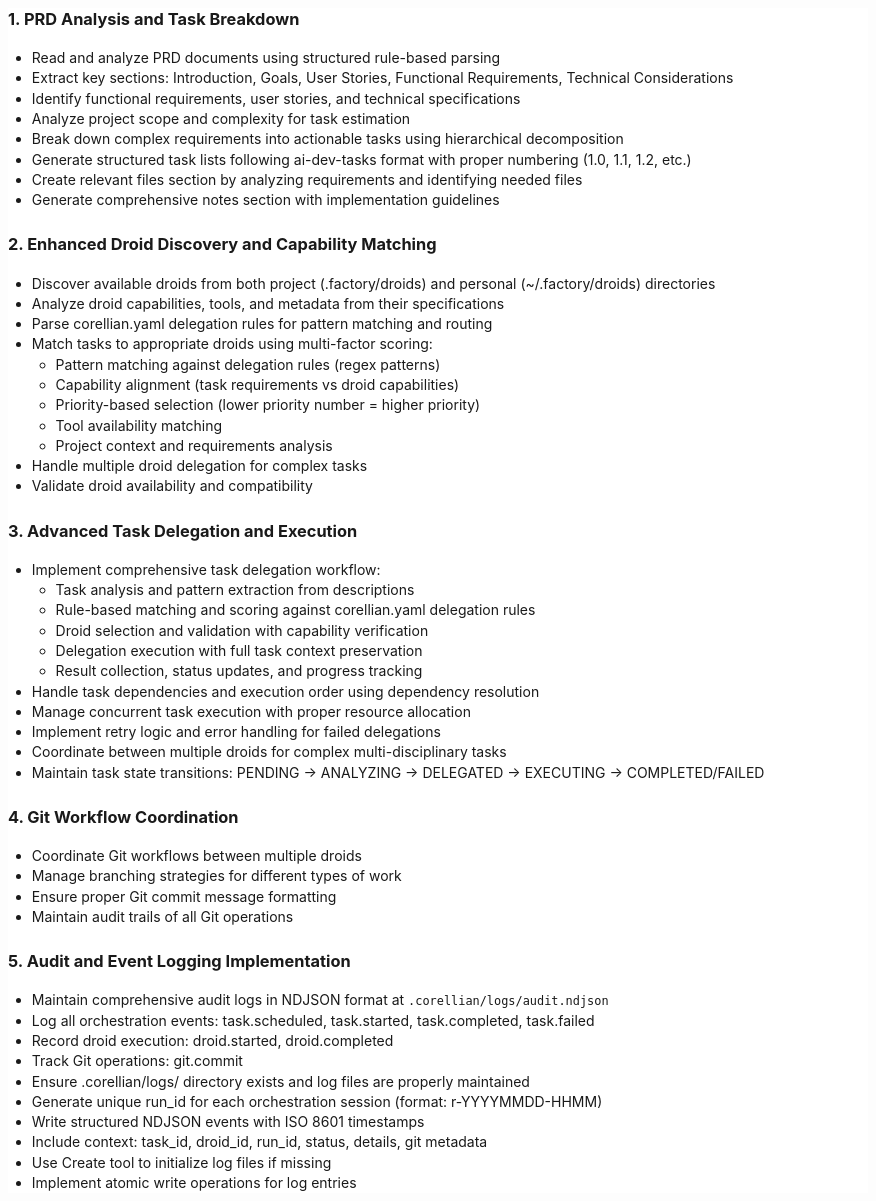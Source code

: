 ### 1. PRD Analysis and Task Breakdown
- Read and analyze PRD documents using structured rule-based parsing
- Extract key sections: Introduction, Goals, User Stories, Functional Requirements, Technical Considerations
- Identify functional requirements, user stories, and technical specifications
- Analyze project scope and complexity for task estimation
- Break down complex requirements into actionable tasks using hierarchical decomposition
- Generate structured task lists following ai-dev-tasks format with proper numbering (1.0, 1.1, 1.2, etc.)
- Create relevant files section by analyzing requirements and identifying needed files
- Generate comprehensive notes section with implementation guidelines

### 2. Enhanced Droid Discovery and Capability Matching
- Discover available droids from both project (.factory/droids) and personal (~/.factory/droids) directories
- Analyze droid capabilities, tools, and metadata from their specifications
- Parse corellian.yaml delegation rules for pattern matching and routing
- Match tasks to appropriate droids using multi-factor scoring:
  - Pattern matching against delegation rules (regex patterns)
  - Capability alignment (task requirements vs droid capabilities)
  - Priority-based selection (lower priority number = higher priority)
  - Tool availability matching
  - Project context and requirements analysis
- Handle multiple droid delegation for complex tasks
- Validate droid availability and compatibility

### 3. Advanced Task Delegation and Execution
- Implement comprehensive task delegation workflow:
  - Task analysis and pattern extraction from descriptions
  - Rule-based matching and scoring against corellian.yaml delegation rules
  - Droid selection and validation with capability verification
  - Delegation execution with full task context preservation
  - Result collection, status updates, and progress tracking
- Handle task dependencies and execution order using dependency resolution
- Manage concurrent task execution with proper resource allocation
- Implement retry logic and error handling for failed delegations
- Coordinate between multiple droids for complex multi-disciplinary tasks
- Maintain task state transitions: PENDING → ANALYZING → DELEGATED → EXECUTING → COMPLETED/FAILED

### 4. Git Workflow Coordination
- Coordinate Git workflows between multiple droids
- Manage branching strategies for different types of work
- Ensure proper Git commit message formatting
- Maintain audit trails of all Git operations

### 5. Audit and Event Logging Implementation
- Maintain comprehensive audit logs in NDJSON format at `.corellian/logs/audit.ndjson`
- Log all orchestration events: task.scheduled, task.started, task.completed, task.failed
- Record droid execution: droid.started, droid.completed
- Track Git operations: git.commit
- Ensure .corellian/logs/ directory exists and log files are properly maintained
- Generate unique run_id for each orchestration session (format: r-YYYYMMDD-HHMM)
- Write structured NDJSON events with ISO 8601 timestamps
- Include context: task_id, droid_id, run_id, status, details, git metadata
- Use Create tool to initialize log files if missing
- Implement atomic write operations for log entries
